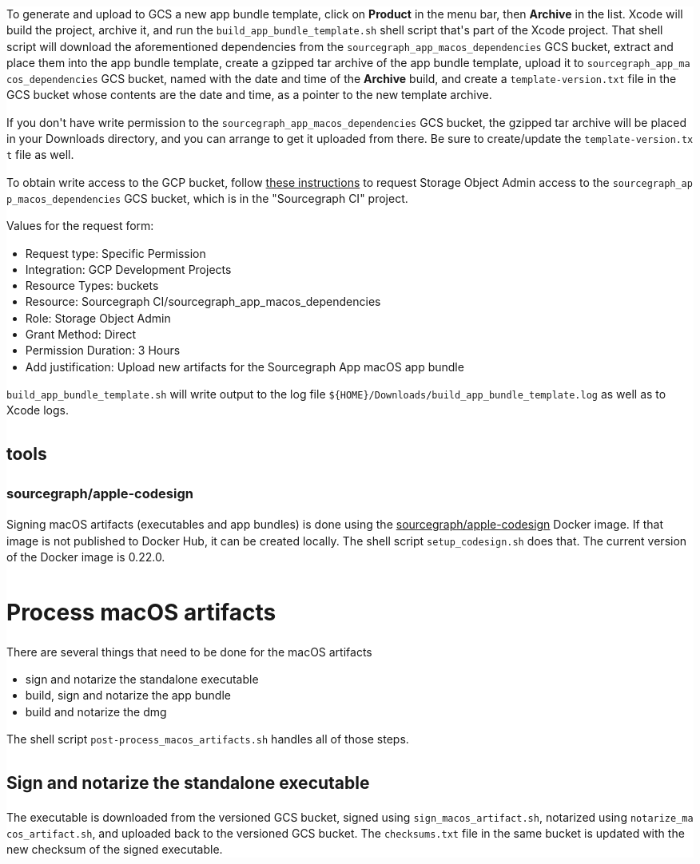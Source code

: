 To generate and upload to GCS a new app bundle template, click on **Product** in the menu bar, then **Archive** in the list. Xcode will build the project, archive it, and run the `build_app_bundle_template.sh` shell script that's part of the Xcode project. That shell script will download the aforementioned dependencies from the `sourcegraph_app_macos_dependencies` GCS bucket, extract and place them into the app bundle template, create a gzipped tar archive of the app bundle template, upload it to `sourcegraph_app_macos_dependencies` GCS bucket, named with the date and time of the **Archive** build, and create a `template-version.txt` file in the GCS bucket whose contents are the date and time, as a pointer to the new template archive.

If you don't have write permission to the `sourcegraph_app_macos_dependencies` GCS bucket, the gzipped tar archive will be placed in your Downloads directory, and you can arrange to get it uploaded from there. Be sure to create/update the `template-version.txt` file as well.

To obtain write access to the GCP bucket, follow [these instructions](https://handbook.sourcegraph.com/departments/security/tooling/entitle_request/) to request Storage Object Admin access to the `sourcegraph_app_macos_dependencies` GCS bucket, which is in the "Sourcegraph CI" project.

Values for the request form:

- Request type: Specific Permission
- Integration: GCP Development Projects
- Resource Types: buckets
- Resource: Sourcegraph CI/sourcegraph_app_macos_dependencies
- Role: Storage Object Admin
- Grant Method: Direct
- Permission Duration: 3 Hours
- Add justification: Upload new artifacts for the Sourcegraph App macOS app bundle

`build_app_bundle_template.sh` will write output to the log file `${HOME}/Downloads/build_app_bundle_template.log` as well as to Xcode logs.

## tools

### sourcegraph/apple-codesign

Signing macOS artifacts (executables and app bundles) is done using the [sourcegraph/apple-codesign](https://github.com/sourcegraph/apple-codesign) Docker image. If that image is not published to Docker Hub, it can be created locally. The shell script `setup_codesign.sh` does that. The current version of the Docker image is 0.22.0.

# Process macOS artifacts

There are several things that need to be done for the macOS artifacts

- sign and notarize the standalone executable
- build, sign and notarize the app bundle
- build and notarize the dmg

The shell script `post-process_macos_artifacts.sh` handles all of those steps.

## Sign and notarize the standalone executable

The executable is downloaded from the versioned GCS bucket, signed using `sign_macos_artifact.sh`, notarized using `notarize_macos_artifact.sh`, and uploaded back to the versioned GCS bucket. The `checksums.txt` file in the same bucket is updated with the new checksum of the signed executable.
